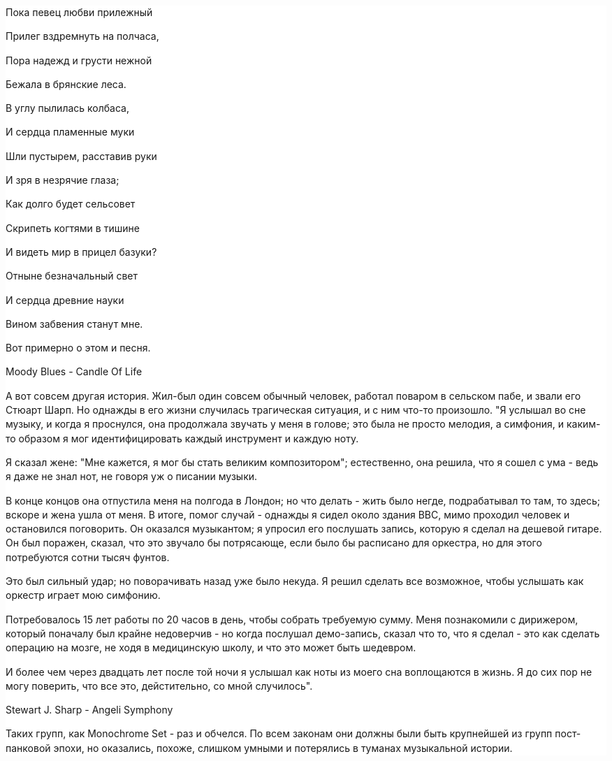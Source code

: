 Пока певец любви прилежный

Прилег вздремнуть на полчаса,

Пора надежд и грусти нежной

Бежала в брянские леса.

В углу пылилась колбаса,

И сердца пламенные муки

Шли пустырем, расставив руки

И зря в незрячие глаза;

Как долго будет сельсовет

Скрипеть когтями в тишине

И видеть мир в прицел базуки?

Отныне безначальный свет

И сердца древние науки

Вином забвения станут мне.

Вот примерно о этом и песня.

Moody Blues - Candle Of Life

А вот совсем другая история. Жил-был один совсем обычный человек, работал поваром в сельском пабе, и звали его Стюарт Шарп. Но однажды в его жизни случилась трагическая ситуация, и с ним что-то произошло. "Я услышал во сне музыку, и когда я проснулся, она продолжала звучать у меня в голове; это была не просто мелодия, а симфония, и каким-то образом я мог идентифицировать каждый инструмент и каждую ноту.

Я сказал жене: "Мне кажется, я мог бы стать великим композитором"; естественно, она решила, что я сошел с ума - ведь я даже не знал нот, не говоря уж о писании музыки.

В конце концов она отпустила меня на полгода в Лондон; но что делать - жить было негде, подрабатывал то там, то здесь; вскоре и жена ушла от меня. В итоге, помог случай - однажды я сидел около здания BBC, мимо проходил человек и остановился поговорить. Он оказался музыкантом; я упросил его послушать запись, которую я сделал на дешевой гитаре. Он был поражен, сказал, что это звучало бы потрясающе, если было бы расписано для оркестра, но для этого потребуются сотни тысяч фунтов.

Это был сильный удар; но поворачивать назад уже было некуда. Я решил сделать все возможное, чтобы услышать как оркестр играет мою симфонию.

Потребовалось 15 лет работы по 20 часов в день, чтобы собрать требуемую сумму. Меня познакомили с дирижером, который поначалу был крайне недоверчив - но когда послушал демо-запись, сказал что то, что я сделал - это как сделать операцию на мозге, не ходя в медицинскую школу, и что это может быть шедевром.

И более чем через двадцать лет после той ночи я услышал как ноты из моего сна воплощаются в жизнь. Я до сих пор не могу поверить, что все это, дейстительно, со мной случилось".

Stewart J. Sharp - Angeli Symphony

Таких групп, как Monochrome Set - раз и обчелся. По всем законам они должны были быть крупнейшей из групп пост-панковой эпохи, но оказались, похоже, слишком умными и потерялись в туманах музыкальной истории.
